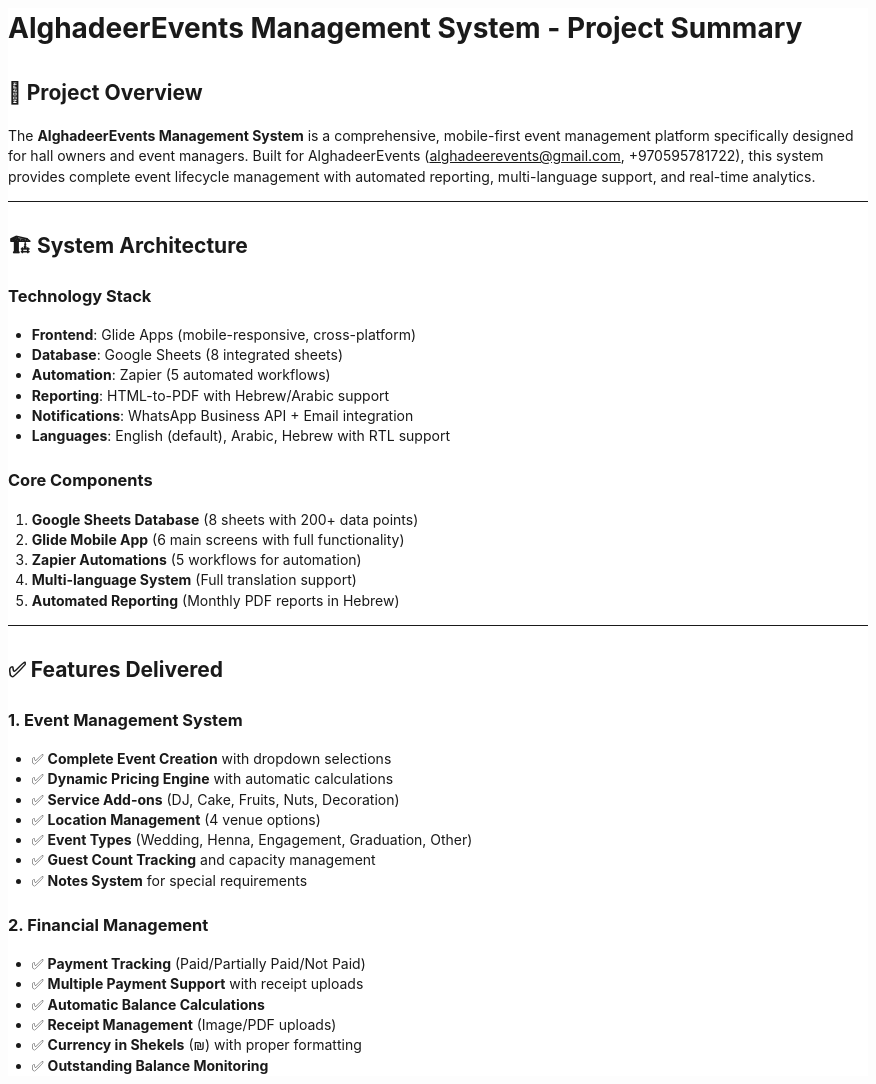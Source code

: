 # AlghadeerEvents Management System - Project Summary

## 🎯 Project Overview

The **AlghadeerEvents Management System** is a comprehensive, mobile-first event management platform specifically designed for hall owners and event managers. Built for AlghadeerEvents (alghadeerevents@gmail.com, +970595781722), this system provides complete event lifecycle management with automated reporting, multi-language support, and real-time analytics.

---

## 🏗️ System Architecture

### Technology Stack
- **Frontend**: Glide Apps (mobile-responsive, cross-platform)
- **Database**: Google Sheets (8 integrated sheets)
- **Automation**: Zapier (5 automated workflows)
- **Reporting**: HTML-to-PDF with Hebrew/Arabic support
- **Notifications**: WhatsApp Business API + Email integration
- **Languages**: English (default), Arabic, Hebrew with RTL support

### Core Components
1. **Google Sheets Database** (8 sheets with 200+ data points)
2. **Glide Mobile App** (6 main screens with full functionality)
3. **Zapier Automations** (5 workflows for automation)
4. **Multi-language System** (Full translation support)
5. **Automated Reporting** (Monthly PDF reports in Hebrew)

---

## ✅ Features Delivered

### 1. Event Management System
- ✅ **Complete Event Creation** with dropdown selections
- ✅ **Dynamic Pricing Engine** with automatic calculations
- ✅ **Service Add-ons** (DJ, Cake, Fruits, Nuts, Decoration)
- ✅ **Location Management** (4 venue options)
- ✅ **Event Types** (Wedding, Henna, Engagement, Graduation, Other)
- ✅ **Guest Count Tracking** and capacity management
- ✅ **Notes System** for special requirements

### 2. Financial Management
- ✅ **Payment Tracking** (Paid/Partially Paid/Not Paid)
- ✅ **Multiple Payment Support** with receipt uploads
- ✅ **Automatic Balance Calculations** 
- ✅ **Receipt Management** (Image/PDF uploads)
- ✅ **Currency in Shekels** (₪) with proper formatting
- ✅ **Outstanding Balance Monitoring**
